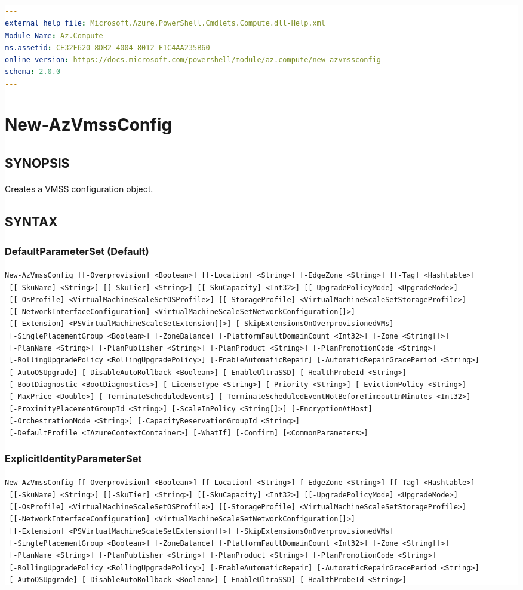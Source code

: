 ```yaml
---
external help file: Microsoft.Azure.PowerShell.Cmdlets.Compute.dll-Help.xml
Module Name: Az.Compute
ms.assetid: CE32F620-8DB2-4004-8012-F1C4AA235B60
online version: https://docs.microsoft.com/powershell/module/az.compute/new-azvmssconfig
schema: 2.0.0
---
```


# New-AzVmssConfig

## SYNOPSIS
Creates a VMSS configuration object.

## SYNTAX

### DefaultParameterSet (Default)
```
New-AzVmssConfig [[-Overprovision] <Boolean>] [[-Location] <String>] [-EdgeZone <String>] [[-Tag] <Hashtable>]
 [[-SkuName] <String>] [[-SkuTier] <String>] [[-SkuCapacity] <Int32>] [[-UpgradePolicyMode] <UpgradeMode>]
 [[-OsProfile] <VirtualMachineScaleSetOSProfile>] [[-StorageProfile] <VirtualMachineScaleSetStorageProfile>]
 [[-NetworkInterfaceConfiguration] <VirtualMachineScaleSetNetworkConfiguration[]>]
 [[-Extension] <PSVirtualMachineScaleSetExtension[]>] [-SkipExtensionsOnOverprovisionedVMs]
 [-SinglePlacementGroup <Boolean>] [-ZoneBalance] [-PlatformFaultDomainCount <Int32>] [-Zone <String[]>]
 [-PlanName <String>] [-PlanPublisher <String>] [-PlanProduct <String>] [-PlanPromotionCode <String>]
 [-RollingUpgradePolicy <RollingUpgradePolicy>] [-EnableAutomaticRepair] [-AutomaticRepairGracePeriod <String>]
 [-AutoOSUpgrade] [-DisableAutoRollback <Boolean>] [-EnableUltraSSD] [-HealthProbeId <String>]
 [-BootDiagnostic <BootDiagnostics>] [-LicenseType <String>] [-Priority <String>] [-EvictionPolicy <String>]
 [-MaxPrice <Double>] [-TerminateScheduledEvents] [-TerminateScheduledEventNotBeforeTimeoutInMinutes <Int32>]
 [-ProximityPlacementGroupId <String>] [-ScaleInPolicy <String[]>] [-EncryptionAtHost]
 [-OrchestrationMode <String>] [-CapacityReservationGroupId <String>]
 [-DefaultProfile <IAzureContextContainer>] [-WhatIf] [-Confirm] [<CommonParameters>]
```

### ExplicitIdentityParameterSet
```
New-AzVmssConfig [[-Overprovision] <Boolean>] [[-Location] <String>] [-EdgeZone <String>] [[-Tag] <Hashtable>]
 [[-SkuName] <String>] [[-SkuTier] <String>] [[-SkuCapacity] <Int32>] [[-UpgradePolicyMode] <UpgradeMode>]
 [[-OsProfile] <VirtualMachineScaleSetOSProfile>] [[-StorageProfile] <VirtualMachineScaleSetStorageProfile>]
 [[-NetworkInterfaceConfiguration] <VirtualMachineScaleSetNetworkConfiguration[]>]
 [[-Extension] <PSVirtualMachineScaleSetExtension[]>] [-SkipExtensionsOnOverprovisionedVMs]
 [-SinglePlacementGroup <Boolean>] [-ZoneBalance] [-PlatformFaultDomainCount <Int32>] [-Zone <String[]>]
 [-PlanName <String>] [-PlanPublisher <String>] [-PlanProduct <String>] [-PlanPromotionCode <String>]
 [-RollingUpgradePolicy <RollingUpgradePolicy>] [-EnableAutomaticRepair] [-AutomaticRepairGracePeriod <String>]
 [-AutoOSUpgrade] [-DisableAutoRollback <Boolean>] [-EnableUltraSSD] [-HealthProbeId <String>]
```